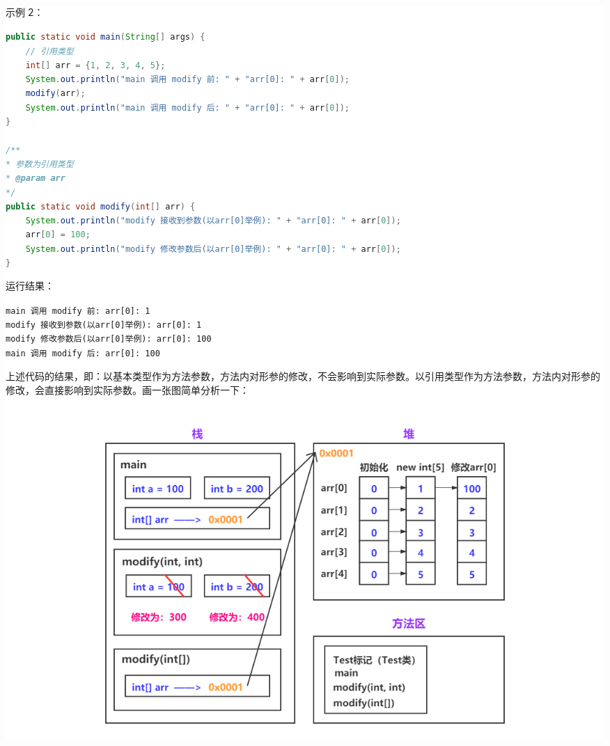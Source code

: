 示例 2：

```java
public static void main(String[] args) {
    // 引用类型
    int[] arr = {1, 2, 3, 4, 5};
    System.out.println("main 调用 modify 前: " + "arr[0]: " + arr[0]);
    modify(arr);
    System.out.println("main 调用 modify 后: " + "arr[0]: " + arr[0]);
}

/**
* 参数为引用类型
* @param arr
*/
public static void modify(int[] arr) {
    System.out.println("modify 接收到参数(以arr[0]举例): " + "arr[0]: " + arr[0]);
    arr[0] = 100;
    System.out.println("modify 修改参数后(以arr[0]举例): " + "arr[0]: " + arr[0]);
}
```

运行结果：

```
main 调用 modify 前: arr[0]: 1
modify 接收到参数(以arr[0]举例): arr[0]: 1
modify 修改参数后(以arr[0]举例): arr[0]: 100
main 调用 modify 后: arr[0]: 100
```

上述代码的结果，即：以基本类型作为方法参数，方法内对形参的修改，不会影响到实际参数。以引用类型作为方法参数，方法内对形参的修改，会直接影响到实际参数。画一张图简单分析一下：

<div align="center">
	<img src="images/java-javase-basis-002.png" style="zoom:80%">
</div>
